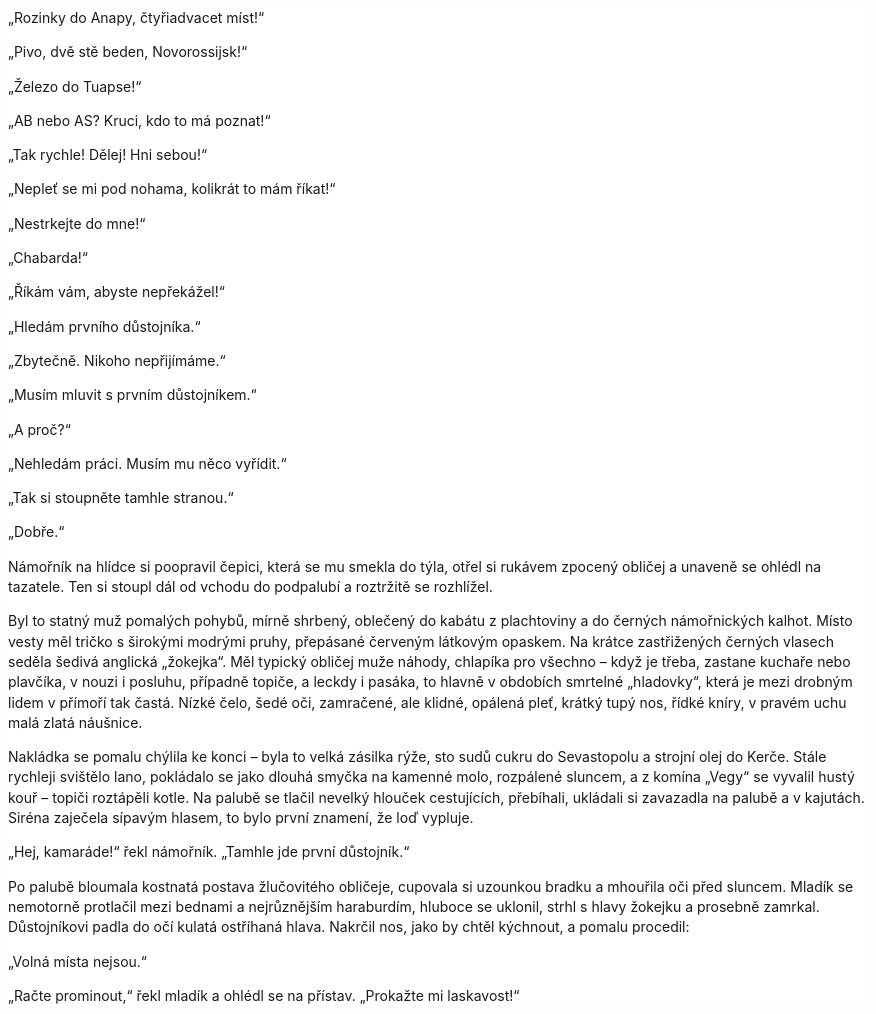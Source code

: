 „Rozinky do Anapy, čtyřiadvacet míst!“

„Pivo, dvě stě beden, Novorossijsk!“

„Železo do Tuapse!“

„AB nebo AS? Kruci, kdo to má poznat!“

„Tak rychle! Dělej! Hni sebou!“

„Nepleť se mi pod nohama, kolikrát to mám říkat!“

„Nestrkejte do mne!“

„Chabarda!“

„Říkám vám, abyste nepřekážel!“

„Hledám prvního důstojníka.“

„Zbytečně. Nikoho nepřijímáme.“

„Musím mluvit s prvním důstojníkem.“

„A proč?“

„Nehledám práci. Musím mu něco vyřídit.“

„Tak si stoupněte tamhle stranou.“

„Dobře.“

Námořník na hlídce si poopravil čepici, která se mu smekla do týla, otřel si rukávem zpocený obličej a unaveně se ohlédl na tazatele. Ten si stoupl dál od vchodu do podpalubí a roztržitě se rozhlížel.

Byl to statný muž pomalých pohybů, mírně shrbený, oblečený do kabátu z plachtoviny a do černých námořnických kalhot. Místo vesty měl tričko s širokými modrými pruhy, přepásané červeným látkovým opaskem. Na krátce zastřižených černých vlasech seděla šedivá anglická „žokejka“. Měl typický obličej muže náhody, chlapíka pro všechno – když je třeba, zastane kuchaře nebo plavčíka, v nouzi i posluhu, případně topiče, a leckdy i pasáka, to hlavně v obdobích smrtelné „hladovky“, která je mezi drobným lidem v přímoří tak častá. Nízké čelo, šedé oči, zamračené, ale klidné, opálená pleť, krátký tupý nos, řídké kníry, v pravém uchu malá zlatá náušnice.

Nakládka se pomalu chýlila ke konci – byla to velká zásilka rýže, sto sudů cukru do Sevastopolu a strojní olej do Kerče. Stále rychleji svištělo lano, pokládalo se jako dlouhá smyčka na kamenné molo, rozpálené sluncem, a z komína „Vegy“ se vyvalil hustý kouř – topiči roztápěli kotle. Na palubě se tlačil nevelký hlouček cestujících, přebíhali, ukládali si zavazadla na palubě a v kajutách. Siréna zaječela sípavým hlasem, to bylo první znamení, že loď vypluje.

„Hej, kamaráde!“ řekl námořník. „Tamhle jde první důstojník.“

Po palubě bloumala kostnatá postava žlučovitého obličeje, cupovala si uzounkou bradku a mhouřila oči před sluncem. Mladík se nemotorně protlačil mezi bednami a nejrůznějším haraburdím, hluboce se uklonil, strhl s hlavy žokejku a prosebně zamrkal. Důstojníkovi padla do očí kulatá ostříhaná hlava. Nakrčil nos, jako by chtěl kýchnout, a pomalu procedil:

„Volná místa nejsou.“

„Račte prominout,“ řekl mladík a ohlédl se na přístav. „Prokažte mi laskavost!“
